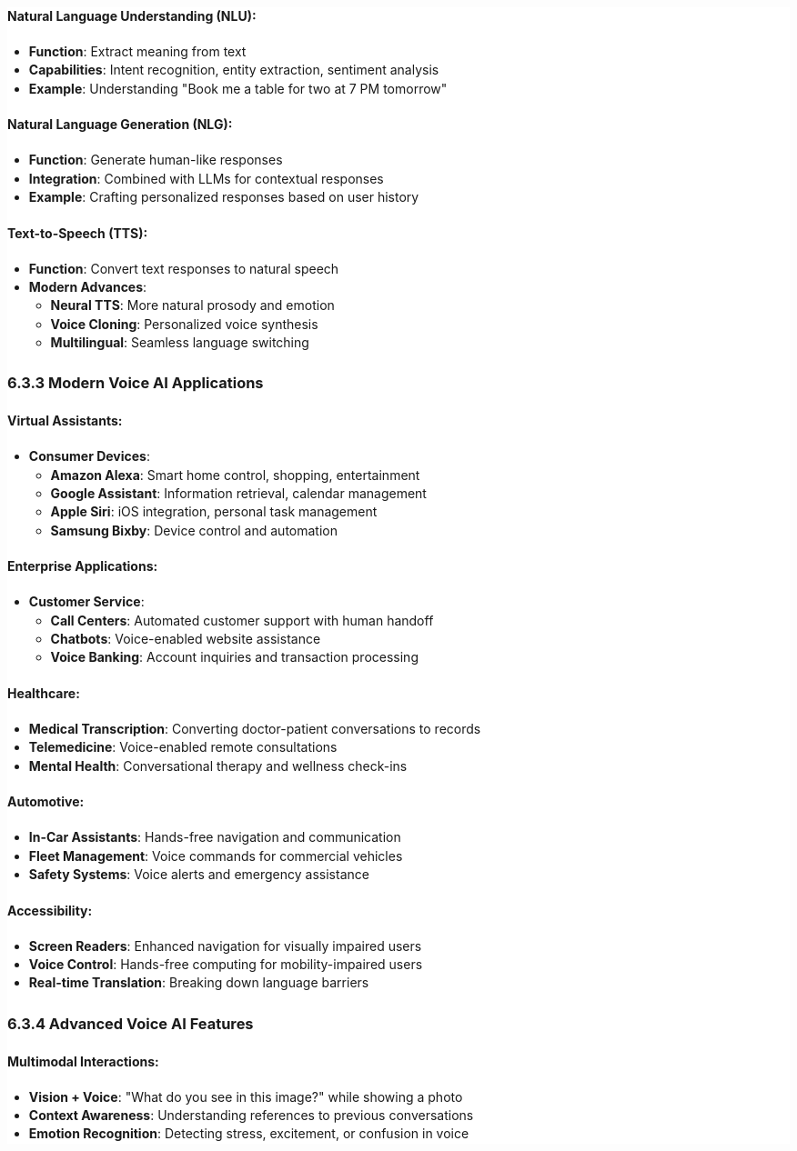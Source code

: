 #### **Natural Language Understanding (NLU)**:
- **Function**: Extract meaning from text
- **Capabilities**: Intent recognition, entity extraction, sentiment analysis
- **Example**: Understanding "Book me a table for two at 7 PM tomorrow"

#### **Natural Language Generation (NLG)**:
- **Function**: Generate human-like responses
- **Integration**: Combined with LLMs for contextual responses
- **Example**: Crafting personalized responses based on user history

#### **Text-to-Speech (TTS)**:
- **Function**: Convert text responses to natural speech
- **Modern Advances**: 
  - **Neural TTS**: More natural prosody and emotion
  - **Voice Cloning**: Personalized voice synthesis
  - **Multilingual**: Seamless language switching

### **6.3.3 Modern Voice AI Applications**

#### **Virtual Assistants**:
- **Consumer Devices**:
  - **Amazon Alexa**: Smart home control, shopping, entertainment
  - **Google Assistant**: Information retrieval, calendar management
  - **Apple Siri**: iOS integration, personal task management
  - **Samsung Bixby**: Device control and automation

#### **Enterprise Applications**:
- **Customer Service**:
  - **Call Centers**: Automated customer support with human handoff
  - **Chatbots**: Voice-enabled website assistance
  - **Voice Banking**: Account inquiries and transaction processing

#### **Healthcare**:
- **Medical Transcription**: Converting doctor-patient conversations to records
- **Telemedicine**: Voice-enabled remote consultations
- **Mental Health**: Conversational therapy and wellness check-ins

#### **Automotive**:
- **In-Car Assistants**: Hands-free navigation and communication
- **Fleet Management**: Voice commands for commercial vehicles
- **Safety Systems**: Voice alerts and emergency assistance

#### **Accessibility**:
- **Screen Readers**: Enhanced navigation for visually impaired users
- **Voice Control**: Hands-free computing for mobility-impaired users
- **Real-time Translation**: Breaking down language barriers

### **6.3.4 Advanced Voice AI Features**

#### **Multimodal Interactions**:
- **Vision + Voice**: "What do you see in this image?" while showing a photo
- **Context Awareness**: Understanding references to previous conversations
- **Emotion Recognition**: Detecting stress, excitement, or confusion in voice
